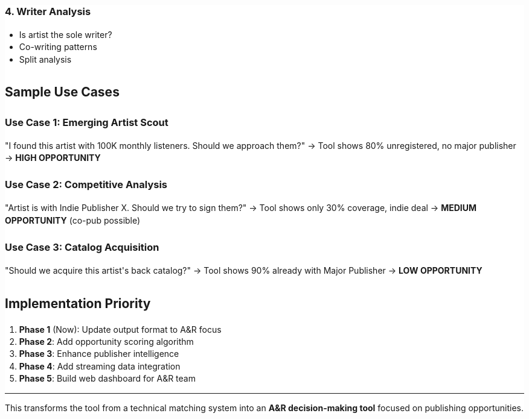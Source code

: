 ### 4. Writer Analysis
- Is artist the sole writer?
- Co-writing patterns
- Split analysis

## Sample Use Cases

### Use Case 1: Emerging Artist Scout
"I found this artist with 100K monthly listeners. Should we approach them?"
→ Tool shows 80% unregistered, no major publisher → **HIGH OPPORTUNITY**

### Use Case 2: Competitive Analysis
"Artist is with Indie Publisher X. Should we try to sign them?"
→ Tool shows only 30% coverage, indie deal → **MEDIUM OPPORTUNITY** (co-pub possible)

### Use Case 3: Catalog Acquisition
"Should we acquire this artist's back catalog?"
→ Tool shows 90% already with Major Publisher → **LOW OPPORTUNITY**

## Implementation Priority

1. **Phase 1** (Now): Update output format to A&R focus
2. **Phase 2**: Add opportunity scoring algorithm
3. **Phase 3**: Enhance publisher intelligence
4. **Phase 4**: Add streaming data integration
5. **Phase 5**: Build web dashboard for A&R team

---

This transforms the tool from a technical matching system into an **A&R decision-making tool** focused on publishing opportunities.
